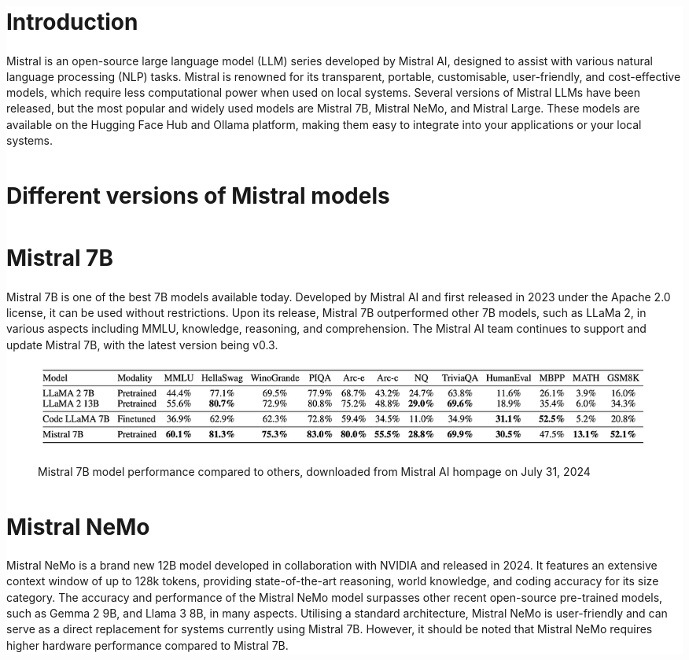 </figcaption>

</figure>

# Introduction

Mistral is an open-source large language model (LLM) series developed by Mistral AI, designed to assist with various natural language processing (NLP) tasks. Mistral is renowned for its transparent, portable, customisable, user-friendly, and cost-effective models, which require less computational power when used on local systems. Several versions of Mistral LLMs have been released, but the most popular and widely used models are Mistral 7B, Mistral NeMo, and Mistral Large. These models are available on the Hugging Face Hub and Ollama platform, making them easy to integrate into your applications or your local systems.

# Different versions of Mistral models

# Mistral 7B

Mistral 7B is one of the best 7B models available today. Developed by Mistral AI and first released in 2023 under the Apache 2.0 license, it can be used without restrictions. Upon its release, Mistral 7B outperformed other 7B models, such as LLaMa 2, in various aspects including MMLU, knowledge, reasoning, and comprehension. The Mistral AI team continues to support and update Mistral 7B, with the latest version being v0.3.

<figure>

![](images/03XE4YF0kL0ZJclwT.png)

<figcaption>

Mistral 7B model performance compared to others, downloaded from Mistral AI hompage on July 31, 2024

</figcaption>

</figure>

# Mistral NeMo

Mistral NeMo is a brand new 12B model developed in collaboration with NVIDIA and released in 2024. It features an extensive context window of up to 128k tokens, providing state-of-the-art reasoning, world knowledge, and coding accuracy for its size category. The accuracy and performance of the Mistral NeMo model surpasses other recent open-source pre-trained models, such as Gemma 2 9B, and Llama 3 8B, in many aspects. Utilising a standard architecture, Mistral NeMo is user-friendly and can serve as a direct replacement for systems currently using Mistral 7B. However, it should be noted that Mistral NeMo requires higher hardware performance compared to Mistral 7B.
